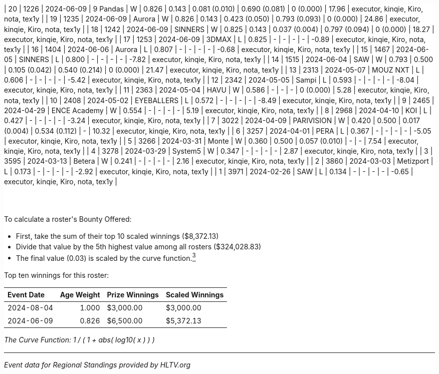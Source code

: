 |           20 |     1226 | 2024-06-09 | 9 Pandas        | W   | 0.826      | 0.143        | 0.081 (0.010)    | 0.690 (0.081)    | 0 (0.000) |    17.96 | executor, kinqie, Kiro, nota, tex1y |
|           19 |     1235 | 2024-06-09 | Aurora          | W   | 0.826      | 0.143        | 0.423 (0.050)    | 0.793 (0.093)    | 0 (0.000) |    24.86 | executor, kinqie, Kiro, nota, tex1y |
|           18 |     1242 | 2024-06-09 | SINNERS         | W   | 0.825      | 0.143        | 0.037 (0.004)    | 0.797 (0.094)    | 0 (0.000) |    18.27 | executor, kinqie, Kiro, nota, tex1y |
|           17 |     1253 | 2024-06-09 | 3DMAX           | L   | 0.825      | -            | -                | -                | -         |    -0.89 | executor, kinqie, Kiro, nota, tex1y |
|           16 |     1404 | 2024-06-06 | Aurora          | L   | 0.807      | -            | -                | -                | -         |    -0.68 | executor, kinqie, Kiro, nota, tex1y |
|           15 |     1467 | 2024-06-05 | SINNERS         | L   | 0.800      | -            | -                | -                | -         |    -7.82 | executor, kinqie, Kiro, nota, tex1y |
|           14 |     1515 | 2024-06-04 | SAW             | W   | 0.793      | 0.500        | 0.105 (0.042)    | 0.540 (0.214)    | 0 (0.000) |    21.47 | executor, kinqie, Kiro, nota, tex1y |
|           13 |     2313 | 2024-05-07 | MOUZ NXT        | L   | 0.606      | -            | -                | -                | -         |    -5.42 | executor, kinqie, Kiro, nota, tex1y |
|           12 |     2342 | 2024-05-05 | Sampi           | L   | 0.593      | -            | -                | -                | -         |    -8.04 | executor, kinqie, Kiro, nota, tex1y |
|           11 |     2363 | 2024-05-04 | HAVU            | W   | 0.586      | -            | -                | -                | 0 (0.000) |     5.28 | executor, kinqie, Kiro, nota, tex1y |
|           10 |     2408 | 2024-05-02 | EYEBALLERS      | L   | 0.572      | -            | -                | -                | -         |    -8.49 | executor, kinqie, Kiro, nota, tex1y |
|            9 |     2465 | 2024-04-29 | ENCE Academy    | W   | 0.554      | -            | -                | -                | -         |     5.19 | executor, kinqie, Kiro, nota, tex1y |
|            8 |     2968 | 2024-04-10 | KOI             | L   | 0.427      | -            | -                | -                | -         |    -3.24 | executor, kinqie, Kiro, nota, tex1y |
|            7 |     3022 | 2024-04-09 | PARIVISION      | W   | 0.420      | 0.500        | 0.017 (0.004)    | 0.534 (0.112)    | -         |    10.32 | executor, kinqie, Kiro, nota, tex1y |
|            6 |     3257 | 2024-04-01 | PERA            | L   | 0.367      | -            | -                | -                | -         |    -5.05 | executor, kinqie, Kiro, nota, tex1y |
|            5 |     3266 | 2024-03-31 | Monte           | W   | 0.360      | 0.500        | 0.057 (0.010)    | -                | -         |     7.54 | executor, kinqie, Kiro, nota, tex1y |
|            4 |     3278 | 2024-03-29 | System5         | W   | 0.347      | -            | -                | -                | -         |     2.87 | executor, kinqie, Kiro, nota, tex1y |
|            3 |     3595 | 2024-03-13 | Betera          | W   | 0.241      | -            | -                | -                | -         |     2.16 | executor, kinqie, Kiro, nota, tex1y |
|            2 |     3860 | 2024-03-03 | Metizport       | L   | 0.173      | -            | -                | -                | -         |    -2.92 | executor, kinqie, Kiro, nota, tex1y |
|            1 |     3971 | 2024-02-26 | SAW             | L   | 0.134      | -            | -                | -                | -         |    -0.65 | executor, kinqie, Kiro, nota, tex1y |

<br />
<span id="table2"></span><br />
To calculate a roster's Bounty Offered:<br />

- First, take the sum of their top 10 scaled winnings ($8,372.13)
- Divide that value by the 5th highest value among all rosters ($324,028.83)
- The final value (0.03) is scaled by the curve function.[<sup>3</sup>](#curveFunction)

Top ten winnings for this roster:<br />

| Event Date | Age Weight | Prize Winnings | Scaled Winnings |
| :- | -: | :- | :- |
| 2024-08-04 |      1.000 | $3,000.00      | $3,000.00       |
| 2024-06-09 |      0.826 | $6,500.00      | $5,372.13       |


<span id="curveFunction"></span>_The Curve Function: 1 / ( 1 + abs( log10( x ) ) )_<br />

---
_Event data for Regional Standings provided by HLTV.org_<br />

